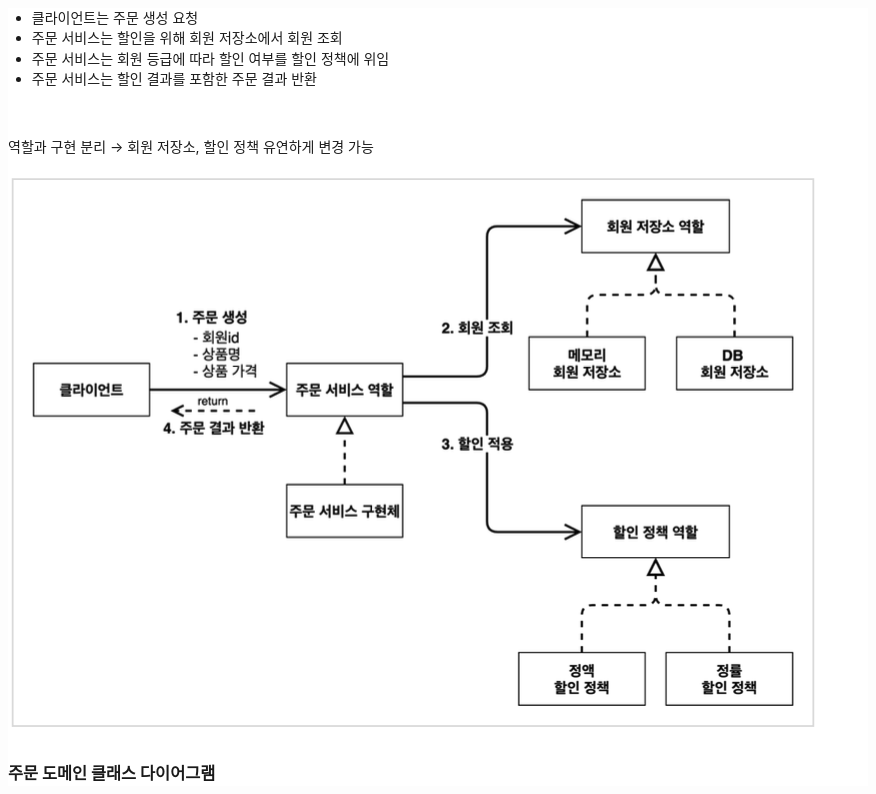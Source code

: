 - 클라이언트는 주문 생성 요청
- 주문 서비스는 할인을 위해 회원 저장소에서 회원 조회
- 주문 서비스는 회원 등급에 따라 할인 여부를 할인 정책에 위임
- 주문 서비스는 할인 결과를 포함한 주문 결과 반환

<br>

역할과 구현 분리 → 회원 저장소, 할인 정책 유연하게 변경 가능

![Untitled](/img/basic/section2/order_role.png)

### 주문 도메인 클래스 다이어그램
